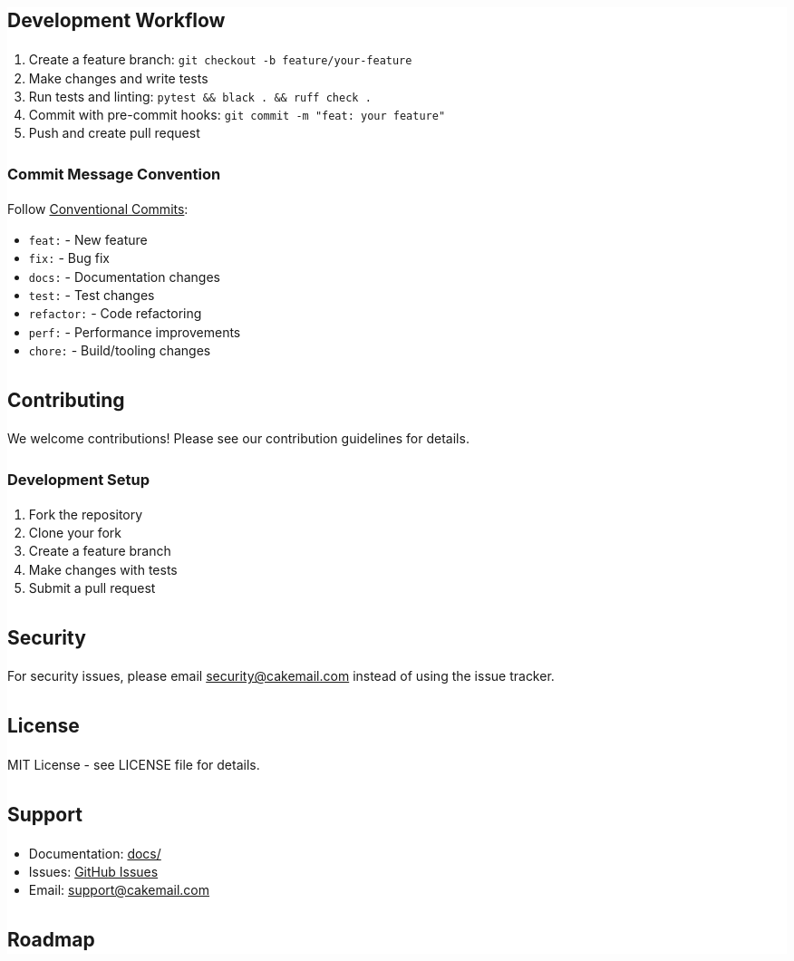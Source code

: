 ```
```

## Development Workflow

1. Create a feature branch: `git checkout -b feature/your-feature`
2. Make changes and write tests
3. Run tests and linting: `pytest && black . && ruff check .`
4. Commit with pre-commit hooks: `git commit -m "feat: your feature"`
5. Push and create pull request

### Commit Message Convention

Follow [Conventional Commits](https://www.conventionalcommits.org/):

- `feat:` - New feature
- `fix:` - Bug fix
- `docs:` - Documentation changes
- `test:` - Test changes
- `refactor:` - Code refactoring
- `perf:` - Performance improvements
- `chore:` - Build/tooling changes

## Contributing

We welcome contributions! Please see our contribution guidelines for details.

### Development Setup

1. Fork the repository
2. Clone your fork
3. Create a feature branch
4. Make changes with tests
5. Submit a pull request

## Security

For security issues, please email security@cakemail.com instead of using the issue tracker.

## License

MIT License - see LICENSE file for details.

## Support

- Documentation: [docs/](docs/)
- Issues: [GitHub Issues](https://github.com/cakemail/smtp-gateway/issues)
- Email: support@cakemail.com

## Roadmap

